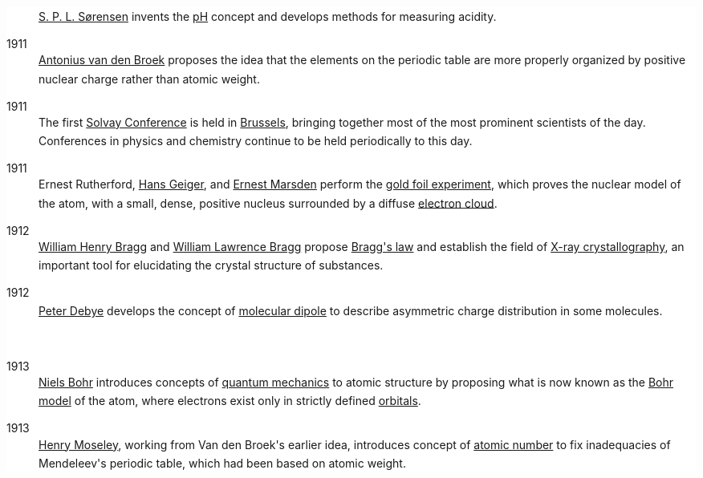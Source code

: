 <dd><a title="S. P. L. S&oslash;rensen" href="https://en.wikipedia.org/wiki/S._P._L._S%C3%B8rensen">S. P. L. S&oslash;rensen</a>&nbsp;invents the&nbsp;<a title="PH" href="https://en.wikipedia.org/wiki/PH">pH</a>&nbsp;concept and develops methods for measuring acidity.<sup id="cite_ref-92" class="reference"></sup></dd>
</dl>
<dl>
<dt>1911</dt>
<dd><a title="Antonius van den Broek" href="https://en.wikipedia.org/wiki/Antonius_van_den_Broek">Antonius van den Broek</a>&nbsp;proposes the idea that the elements on the periodic table are more properly organized by positive nuclear charge rather than atomic weight.<sup id="cite_ref-93" class="reference"></sup></dd>
</dl>
<dl>
<dt>1911</dt>
<dd>The first&nbsp;<a title="Solvay Conference" href="https://en.wikipedia.org/wiki/Solvay_Conference">Solvay Conference</a>&nbsp;is held in&nbsp;<a title="Brussels" href="https://en.wikipedia.org/wiki/Brussels">Brussels</a>, bringing together most of the most prominent scientists of the day. Conferences in physics and chemistry continue to be held periodically to this day.<sup id="cite_ref-94" class="reference"></sup></dd>
</dl>
<dl>
<dt>1911</dt>
<dd>Ernest Rutherford,&nbsp;<a title="Hans Geiger" href="https://en.wikipedia.org/wiki/Hans_Geiger">Hans Geiger</a>, and&nbsp;<a title="Ernest Marsden" href="https://en.wikipedia.org/wiki/Ernest_Marsden">Ernest Marsden</a>&nbsp;perform the&nbsp;<a title="Geiger&ndash;Marsden experiment" href="https://en.wikipedia.org/wiki/Geiger%E2%80%93Marsden_experiment">gold foil experiment</a>, which proves the nuclear model of the atom, with a small, dense, positive nucleus surrounded by a diffuse&nbsp;<a class="mw-redirect" title="Electron cloud" href="https://en.wikipedia.org/wiki/Electron_cloud">electron cloud</a>.<sup id="cite_ref-rutherford_85-1" class="reference"></sup></dd>
</dl>
<dl>
<dt>1912</dt>
<dd><a title="William Henry Bragg" href="https://en.wikipedia.org/wiki/William_Henry_Bragg">William Henry Bragg</a>&nbsp;and&nbsp;<a class="mw-redirect" title="William Lawrence Bragg" href="https://en.wikipedia.org/wiki/William_Lawrence_Bragg">William Lawrence Bragg</a>&nbsp;propose&nbsp;<a title="Bragg's law" href="https://en.wikipedia.org/wiki/Bragg%27s_law">Bragg's law</a>&nbsp;and establish the field of&nbsp;<a title="X-ray crystallography" href="https://en.wikipedia.org/wiki/X-ray_crystallography">X-ray crystallography</a>, an important tool for elucidating the crystal structure of substances.<sup id="cite_ref-autogenerated1_95-0" class="reference"></sup></dd>
</dl>
<dl>
<dt>1912</dt>
<dd><a title="Peter Debye" href="https://en.wikipedia.org/wiki/Peter_Debye">Peter Debye</a>&nbsp;develops the concept of&nbsp;<a title="Dipole" href="https://en.wikipedia.org/wiki/Dipole">molecular dipole</a>&nbsp;to describe asymmetric charge distribution in some molecules.<sup id="cite_ref-96" class="reference"></sup></dd>
</dl>
<div class="thumb tright">&nbsp;</div>
<dl>
<dt>1913</dt>
<dd><a title="Niels Bohr" href="https://en.wikipedia.org/wiki/Niels_Bohr">Niels Bohr</a>&nbsp;introduces concepts of&nbsp;<a title="Quantum mechanics" href="https://en.wikipedia.org/wiki/Quantum_mechanics">quantum mechanics</a>&nbsp;to atomic structure by proposing what is now known as the&nbsp;<a title="Bohr model" href="https://en.wikipedia.org/wiki/Bohr_model">Bohr model</a>&nbsp;of the atom, where electrons exist only in strictly defined&nbsp;<a title="Atomic orbital" href="https://en.wikipedia.org/wiki/Atomic_orbital">orbitals</a>.<sup id="cite_ref-97" class="reference"></sup></dd>
</dl>
<dl>
<dt>1913</dt>
<dd><a title="Henry Moseley" href="https://en.wikipedia.org/wiki/Henry_Moseley">Henry Moseley</a>, working from Van den Broek's earlier idea, introduces concept of&nbsp;<a title="Atomic number" href="https://en.wikipedia.org/wiki/Atomic_number">atomic number</a>&nbsp;to fix inadequacies of Mendeleev's periodic table, which had been based on atomic weight.<sup id="cite_ref-98" class="reference"></sup></dd>